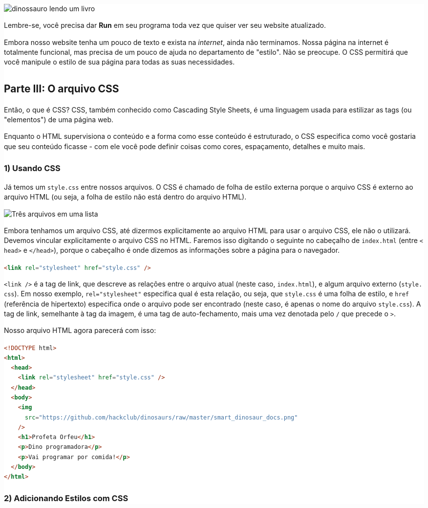 
![dinossauro lendo um livro](img/no_css.PNG)

Lembre-se, você precisa dar **Run** em seu programa toda vez que quiser ver seu website atualizado.

Embora nosso website tenha um pouco de texto e exista na _internet_, ainda não terminamos. Nossa página na internet é totalmente funcional, mas precisa de um pouco de ajuda no departamento de "estilo". Não se preocupe. O CSS permitirá que você manipule o estilo de sua página para todas as suas necessidades.

## Parte III: O arquivo CSS

Então, o que é CSS? CSS, também conhecido como Cascading Style Sheets, é uma linguagem usada para estilizar as tags (ou "elementos") de uma página web.

Enquanto o HTML supervisiona o conteúdo e a forma como esse conteúdo é estruturado, o CSS especifica como você gostaria que seu conteúdo ficasse - com ele você pode definir coisas como cores, espaçamento, detalhes e muito mais.

### 1) Usando CSS

Já temos um `style.css` entre nossos arquivos. O CSS é chamado de folha de estilo externa porque o arquivo CSS é externo ao arquivo HTML (ou seja, a folha de estilo não está dentro do arquivo HTML).

![Três arquivos em uma lista](https://cloud-fxxk8zq5c-hack-club-bot.vercel.app/0image.png)

Embora tenhamos um arquivo CSS, até dizermos explicitamente ao arquivo HTML para usar o arquivo CSS, ele não o utilizará. Devemos vincular explicitamente o arquivo CSS no HTML. Faremos isso digitando o seguinte no cabeçalho de `index.html` (entre `<head>` e `</head>`), porque o cabeçalho é onde dizemos as informações sobre a página para o navegador.

```html
<link rel="stylesheet" href="style.css" />
```
`<link />` é a tag de link, que descreve as relações entre o arquivo atual (neste caso, `index.html`), e algum arquivo externo (`style.css`). Em nosso exemplo, `rel="stylesheet"` especifica qual é esta relação, ou seja, que `style.css` é uma folha de estilo, e `href` (referência de hipertexto) especifica onde o arquivo pode ser encontrado (neste caso, é apenas o nome do arquivo `style.css`). A tag de link, semelhante à tag da imagem, é uma tag de auto-fechamento, mais uma vez denotada pelo `/` que precede o `>`.

Nosso arquivo HTML agora parecerá com isso:

```html
<!DOCTYPE html>
<html>
  <head>
    <link rel="stylesheet" href="style.css" />
  </head>
  <body>
    <img
      src="https://github.com/hackclub/dinosaurs/raw/master/smart_dinosaur_docs.png"
    />
    <h1>Profeta Orfeu</h1>
    <p>Dino programadora</p>
    <p>Vai programar por comida!</p>
  </body>
</html>
```
### 2) Adicionando Estilos com CSS
